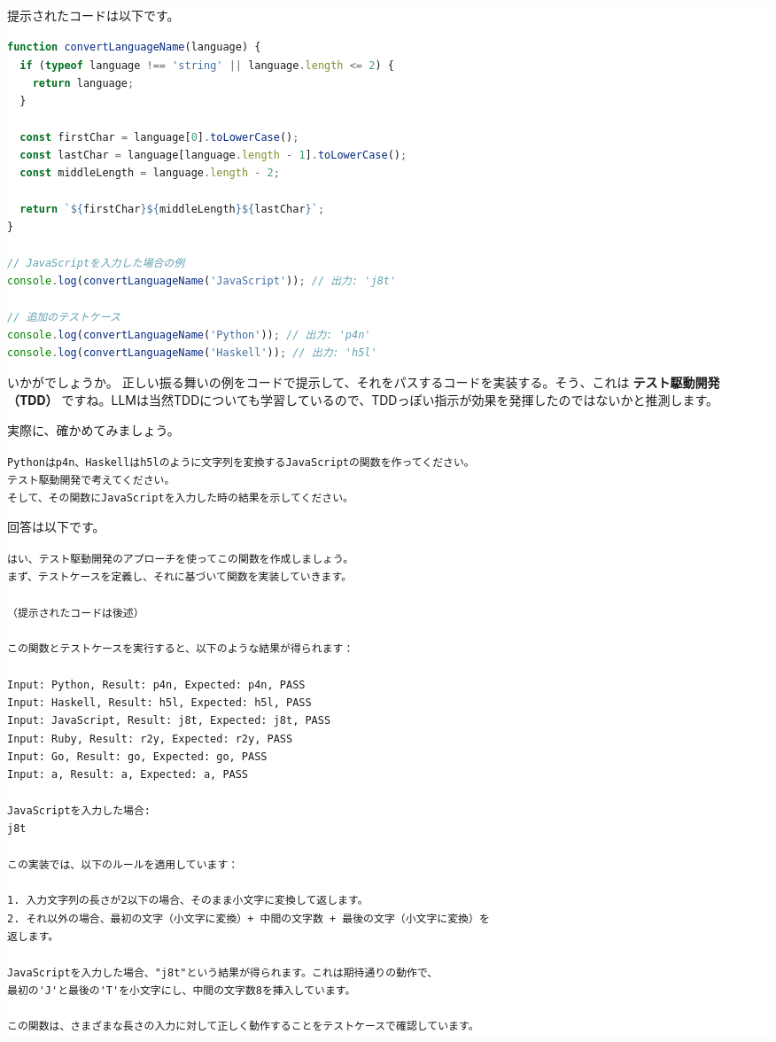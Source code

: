 ```
```

提示されたコードは以下です。

``` javascript
function convertLanguageName(language) {
  if (typeof language !== 'string' || language.length <= 2) {
    return language;
  }
  
  const firstChar = language[0].toLowerCase();
  const lastChar = language[language.length - 1].toLowerCase();
  const middleLength = language.length - 2;
  
  return `${firstChar}${middleLength}${lastChar}`;
}

// JavaScriptを入力した場合の例
console.log(convertLanguageName('JavaScript')); // 出力: 'j8t'

// 追加のテストケース
console.log(convertLanguageName('Python')); // 出力: 'p4n'
console.log(convertLanguageName('Haskell')); // 出力: 'h5l'
```

いかがでしょうか。
正しい振る舞いの例をコードで提示して、それをパスするコードを実装する。そう、これは **テスト駆動開発（TDD）** ですね。LLMは当然TDDについても学習しているので、TDDっぽい指示が効果を発揮したのではないかと推測します。

実際に、確かめてみましょう。

```
Pythonはp4n、Haskellはh5lのように文字列を変換するJavaScriptの関数を作ってください。
テスト駆動開発で考えてください。
そして、その関数にJavaScriptを入力した時の結果を示してください。
```

回答は以下です。

```
はい、テスト駆動開発のアプローチを使ってこの関数を作成しましょう。
まず、テストケースを定義し、それに基づいて関数を実装していきます。

（提示されたコードは後述）

この関数とテストケースを実行すると、以下のような結果が得られます：

Input: Python, Result: p4n, Expected: p4n, PASS
Input: Haskell, Result: h5l, Expected: h5l, PASS
Input: JavaScript, Result: j8t, Expected: j8t, PASS
Input: Ruby, Result: r2y, Expected: r2y, PASS
Input: Go, Result: go, Expected: go, PASS
Input: a, Result: a, Expected: a, PASS

JavaScriptを入力した場合:
j8t

この実装では、以下のルールを適用しています：

1. 入力文字列の長さが2以下の場合、そのまま小文字に変換して返します。
2. それ以外の場合、最初の文字（小文字に変換）+ 中間の文字数 + 最後の文字（小文字に変換）を
返します。

JavaScriptを入力した場合、"j8t"という結果が得られます。これは期待通りの動作で、
最初の'J'と最後の'T'を小文字にし、中間の文字数8を挿入しています。

この関数は、さまざまな長さの入力に対して正しく動作することをテストケースで確認しています。
```
